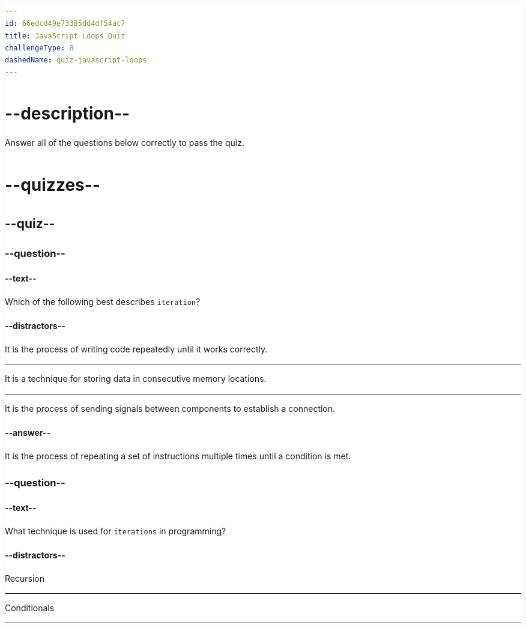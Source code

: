 ```yaml
---
id: 66edcd49e73385dd4df54ac7
title: JavaScript Loops Quiz
challengeType: 8
dashedName: quiz-javascript-loops
---
```


# --description--

Answer all of the questions below correctly to pass the quiz.

# --quizzes--

## --quiz--

### --question--

#### --text--

Which of the following best describes `iteration`?

#### --distractors--

It is the process of writing code repeatedly until it works correctly.

---

It is a technique for storing data in consecutive memory locations.

---

It is the process of sending signals between components to establish a connection.

#### --answer--

It is the process of repeating a set of instructions multiple times until a condition is met.

### --question--

#### --text--

What technique is used for `iterations` in programming?

#### --distractors--

Recursion

---

Conditionals

---